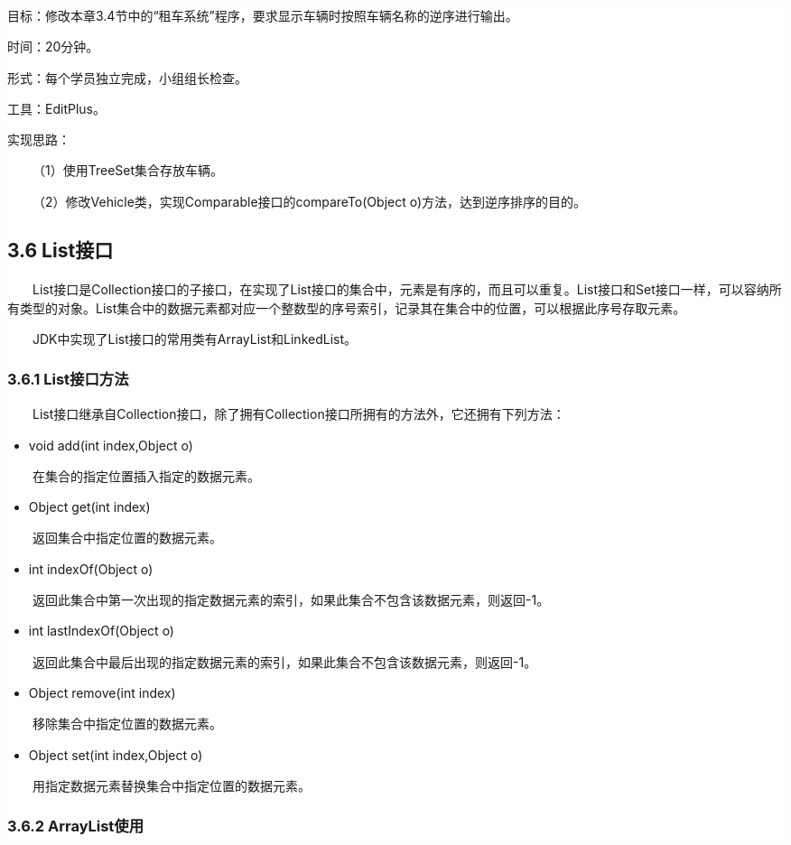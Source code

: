 目标：修改本章3.4节中的“租车系统”程序，要求显示车辆时按照车辆名称的逆序进行输出。

 


时间：20分钟。

 


形式：每个学员独立完成，小组组长检查。

 


工具：EditPlus。

 

实现思路：

 

&emsp;&emsp;（1）使用TreeSet集合存放车辆。

&emsp;&emsp;（2）修改Vehicle类，实现Comparable接口的compareTo(Object o)方法，达到逆序排序的目的。

 


## 3.6       List接口


&emsp;&emsp;List接口是Collection接口的子接口，在实现了List接口的集合中，元素是有序的，而且可以重复。List接口和Set接口一样，可以容纳所有类型的对象。List集合中的数据元素都对应一个整数型的序号索引，记录其在集合中的位置，可以根据此序号存取元素。

&emsp;&emsp;JDK中实现了List接口的常用类有ArrayList和LinkedList。

### 3.6.1  List接口方法  

&emsp;&emsp;List接口继承自Collection接口，除了拥有Collection接口所拥有的方法外，它还拥有下列方法：

- void add(int index,Object o)

&emsp;&emsp;在集合的指定位置插入指定的数据元素。

- Object get(int index)

&emsp;&emsp;返回集合中指定位置的数据元素。

- int indexOf(Object o)

&emsp;&emsp;返回此集合中第一次出现的指定数据元素的索引，如果此集合不包含该数据元素，则返回-1。

- int lastIndexOf(Object o)

&emsp;&emsp;返回此集合中最后出现的指定数据元素的索引，如果此集合不包含该数据元素，则返回-1。

- Object remove(int index)

&emsp;&emsp;移除集合中指定位置的数据元素。

- Object set(int index,Object o)

&emsp;&emsp;用指定数据元素替换集合中指定位置的数据元素。

### 3.6.2  ArrayList使用  
